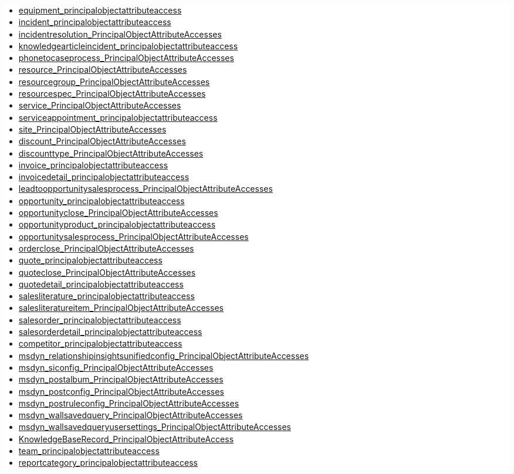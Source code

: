 - [equipment_principalobjectattributeaccess](#BKMK_equipment_principalobjectattributeaccess)
- [incident_principalobjectattributeaccess](#BKMK_incident_principalobjectattributeaccess)
- [incidentresolution_PrincipalObjectAttributeAccesses](#BKMK_incidentresolution_PrincipalObjectAttributeAccesses)
- [knowledgearticleincident_principalobjectattributeaccess](#BKMK_knowledgearticleincident_principalobjectattributeaccess)
- [phonetocaseprocess_PrincipalObjectAttributeAccesses](#BKMK_phonetocaseprocess_PrincipalObjectAttributeAccesses)
- [resource_PrincipalObjectAttributeAccesses](#BKMK_resource_PrincipalObjectAttributeAccesses)
- [resourcegroup_PrincipalObjectAttributeAccesses](#BKMK_resourcegroup_PrincipalObjectAttributeAccesses)
- [resourcespec_PrincipalObjectAttributeAccesses](#BKMK_resourcespec_PrincipalObjectAttributeAccesses)
- [service_PrincipalObjectAttributeAccesses](#BKMK_service_PrincipalObjectAttributeAccesses)
- [serviceappointment_principalobjectattributeaccess](#BKMK_serviceappointment_principalobjectattributeaccess)
- [site_PrincipalObjectAttributeAccesses](#BKMK_site_PrincipalObjectAttributeAccesses)
- [discount_PrincipalObjectAttributeAccesses](#BKMK_discount_PrincipalObjectAttributeAccesses)
- [discounttype_PrincipalObjectAttributeAccesses](#BKMK_discounttype_PrincipalObjectAttributeAccesses)
- [invoice_principalobjectattributeaccess](#BKMK_invoice_principalobjectattributeaccess)
- [invoicedetail_principalobjectattributeaccess](#BKMK_invoicedetail_principalobjectattributeaccess)
- [leadtoopportunitysalesprocess_PrincipalObjectAttributeAccesses](#BKMK_leadtoopportunitysalesprocess_PrincipalObjectAttributeAccesses)
- [opportunity_principalobjectattributeaccess](#BKMK_opportunity_principalobjectattributeaccess)
- [opportunityclose_PrincipalObjectAttributeAccesses](#BKMK_opportunityclose_PrincipalObjectAttributeAccesses)
- [opportunityproduct_principalobjectattributeaccess](#BKMK_opportunityproduct_principalobjectattributeaccess)
- [opportunitysalesprocess_PrincipalObjectAttributeAccesses](#BKMK_opportunitysalesprocess_PrincipalObjectAttributeAccesses)
- [orderclose_PrincipalObjectAttributeAccesses](#BKMK_orderclose_PrincipalObjectAttributeAccesses)
- [quote_principalobjectattributeaccess](#BKMK_quote_principalobjectattributeaccess)
- [quoteclose_PrincipalObjectAttributeAccesses](#BKMK_quoteclose_PrincipalObjectAttributeAccesses)
- [quotedetail_principalobjectattributeaccess](#BKMK_quotedetail_principalobjectattributeaccess)
- [salesliterature_principalobjectattributeaccess](#BKMK_salesliterature_principalobjectattributeaccess)
- [salesliteratureitem_PrincipalObjectAttributeAccesses](#BKMK_salesliteratureitem_PrincipalObjectAttributeAccesses)
- [salesorder_principalobjectattributeaccess](#BKMK_salesorder_principalobjectattributeaccess)
- [salesorderdetail_principalobjectattributeaccess](#BKMK_salesorderdetail_principalobjectattributeaccess)
- [competitor_principalobjectattributeaccess](#BKMK_competitor_principalobjectattributeaccess)
- [msdyn_relationshipinsightsunifiedconfig_PrincipalObjectAttributeAccesses](#BKMK_msdyn_relationshipinsightsunifiedconfig_PrincipalObjectAttributeAccesses)
- [msdyn_siconfig_PrincipalObjectAttributeAccesses](#BKMK_msdyn_siconfig_PrincipalObjectAttributeAccesses)
- [msdyn_postalbum_PrincipalObjectAttributeAccesses](#BKMK_msdyn_postalbum_PrincipalObjectAttributeAccesses)
- [msdyn_postconfig_PrincipalObjectAttributeAccesses](#BKMK_msdyn_postconfig_PrincipalObjectAttributeAccesses)
- [msdyn_postruleconfig_PrincipalObjectAttributeAccesses](#BKMK_msdyn_postruleconfig_PrincipalObjectAttributeAccesses)
- [msdyn_wallsavedquery_PrincipalObjectAttributeAccesses](#BKMK_msdyn_wallsavedquery_PrincipalObjectAttributeAccesses)
- [msdyn_wallsavedqueryusersettings_PrincipalObjectAttributeAccesses](#BKMK_msdyn_wallsavedqueryusersettings_PrincipalObjectAttributeAccesses)
- [KnowledgeBaseRecord_PrincipalObjectAttributeAccess](#BKMK_KnowledgeBaseRecord_PrincipalObjectAttributeAccess)
- [team_principalobjectattributeaccess](#BKMK_team_principalobjectattributeaccess)
- [reportcategory_principalobjectattributeaccess](#BKMK_reportcategory_principalobjectattributeaccess)